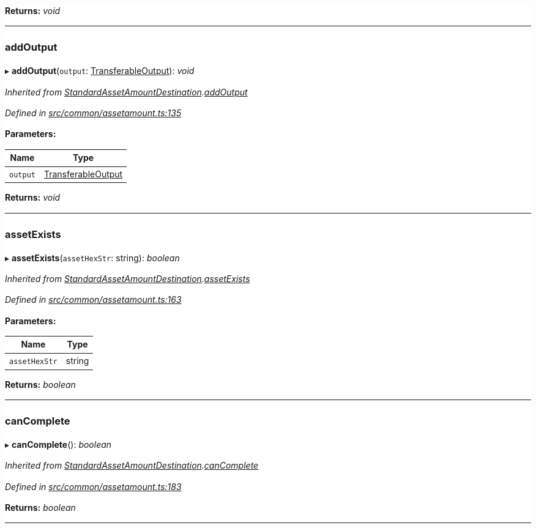 **Returns:** _void_

---

### addOutput

▸ **addOutput**(`output`: [TransferableOutput](api_avm_outputs.transferableoutput)): _void_

_Inherited from [StandardAssetAmountDestination](common_assetamount.standardassetamountdestination).[addOutput](common_assetamount.standardassetamountdestination#addoutput)_

_Defined in [src/common/assetamount.ts:135](https://github.com/chain4travel/caminojs/blob/3883166/src/common/assetamount.ts#L135)_

**Parameters:**

| Name     | Type                                                     |
| -------- | -------------------------------------------------------- |
| `output` | [TransferableOutput](api_avm_outputs.transferableoutput) |

**Returns:** _void_

---

### assetExists

▸ **assetExists**(`assetHexStr`: string): _boolean_

_Inherited from [StandardAssetAmountDestination](common_assetamount.standardassetamountdestination).[assetExists](common_assetamount.standardassetamountdestination#assetexists)_

_Defined in [src/common/assetamount.ts:163](https://github.com/chain4travel/caminojs/blob/3883166/src/common/assetamount.ts#L163)_

**Parameters:**

| Name          | Type   |
| ------------- | ------ |
| `assetHexStr` | string |

**Returns:** _boolean_

---

### canComplete

▸ **canComplete**(): _boolean_

_Inherited from [StandardAssetAmountDestination](common_assetamount.standardassetamountdestination).[canComplete](common_assetamount.standardassetamountdestination#cancomplete)_

_Defined in [src/common/assetamount.ts:183](https://github.com/chain4travel/caminojs/blob/3883166/src/common/assetamount.ts#L183)_

**Returns:** _boolean_

---
